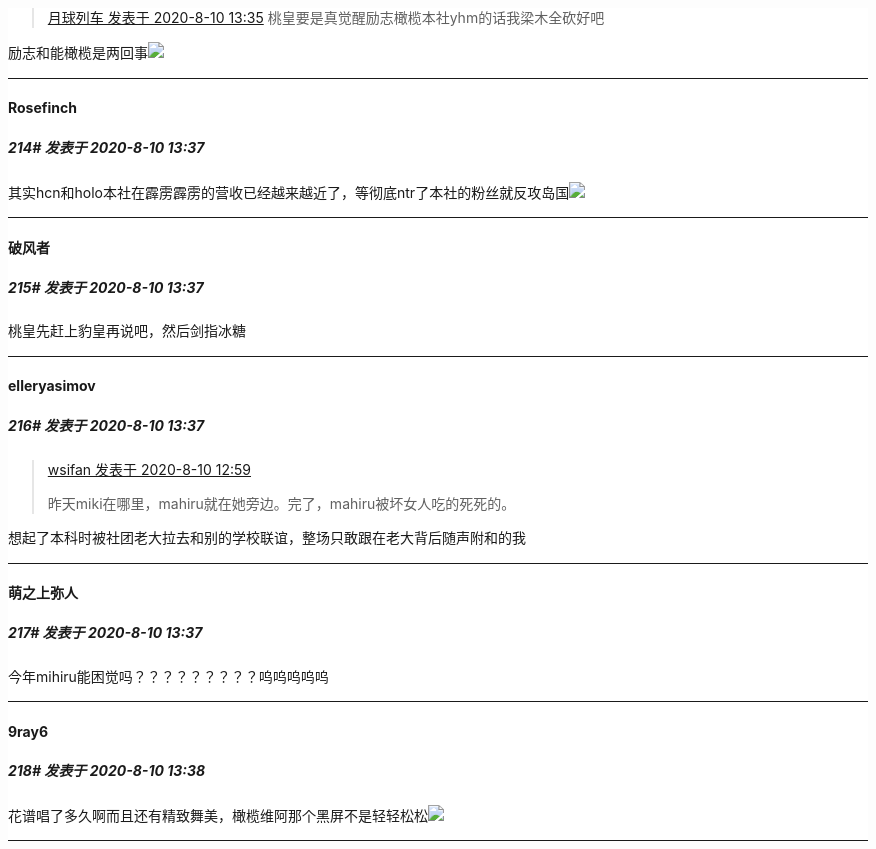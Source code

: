 
<blockquote><a href="httphttps://bbs.saraba1st.com/2b/forum.php?mod=redirect&amp;goto=findpost&amp;pid=48380091&amp;ptid=1949964" target="_blank">月球列车 发表于 2020-8-10 13:35</a>
桃皇要是真觉醒励志橄榄本社yhm的话我梁木全砍好吧</blockquote>
励志和能橄榄是两回事<img src="https://static.saraba1st.com/image/smiley/face2017/067.png" referrerpolicy="no-referrer">


-----

####  Rosefinch  
##### 214#       发表于 2020-8-10 13:37


其实hcn和holo本社在霹雳霹雳的营收已经越来越近了，等彻底ntr了本社的粉丝就反攻岛国<img src="https://static.saraba1st.com/image/smiley/face2017/057.png" referrerpolicy="no-referrer">


-----

####  破风者  
##### 215#       发表于 2020-8-10 13:37


桃皇先赶上豹皇再说吧，然后剑指冰糖


-----

####  elleryasimov  
##### 216#       发表于 2020-8-10 13:37


<blockquote><a href="httphttps://bbs.saraba1st.com/2b/forum.php?mod=redirect&amp;goto=findpost&amp;pid=48379638&amp;ptid=1949964" target="_blank">wsifan 发表于 2020-8-10 12:59</a>

昨天miki在哪里，mahiru就在她旁边。完了，mahiru被坏女人吃的死死的。</blockquote>
想起了本科时被社团老大拉去和别的学校联谊，整场只敢跟在老大背后随声附和的我


-----

####  萌之上弥人  
##### 217#       发表于 2020-8-10 13:37


今年mihiru能困觉吗？？？？？？？？？呜呜呜呜呜


-----

####  9ray6  
##### 218#       发表于 2020-8-10 13:38


花谱唱了多久啊而且还有精致舞美，橄榄维阿那个黑屏不是轻轻松松<img src="https://static.saraba1st.com/image/smiley/face2017/067.png" referrerpolicy="no-referrer">


-----
